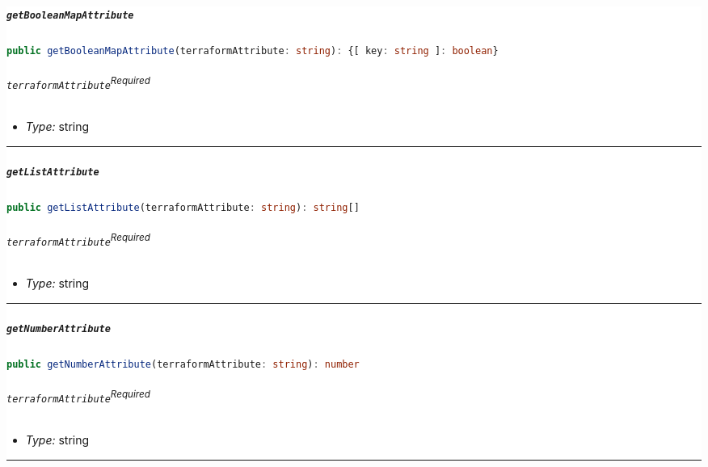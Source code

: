 ##### `getBooleanMapAttribute` <a name="getBooleanMapAttribute" id="rhizo-co-terraform-provider-oci.dataOciDatabaseBackupDestinations.DataOciDatabaseBackupDestinationsBackupDestinationsMountTypeDetailsOutputReference.getBooleanMapAttribute"></a>

```typescript
public getBooleanMapAttribute(terraformAttribute: string): {[ key: string ]: boolean}
```

###### `terraformAttribute`<sup>Required</sup> <a name="terraformAttribute" id="rhizo-co-terraform-provider-oci.dataOciDatabaseBackupDestinations.DataOciDatabaseBackupDestinationsBackupDestinationsMountTypeDetailsOutputReference.getBooleanMapAttribute.parameter.terraformAttribute"></a>

- *Type:* string

---

##### `getListAttribute` <a name="getListAttribute" id="rhizo-co-terraform-provider-oci.dataOciDatabaseBackupDestinations.DataOciDatabaseBackupDestinationsBackupDestinationsMountTypeDetailsOutputReference.getListAttribute"></a>

```typescript
public getListAttribute(terraformAttribute: string): string[]
```

###### `terraformAttribute`<sup>Required</sup> <a name="terraformAttribute" id="rhizo-co-terraform-provider-oci.dataOciDatabaseBackupDestinations.DataOciDatabaseBackupDestinationsBackupDestinationsMountTypeDetailsOutputReference.getListAttribute.parameter.terraformAttribute"></a>

- *Type:* string

---

##### `getNumberAttribute` <a name="getNumberAttribute" id="rhizo-co-terraform-provider-oci.dataOciDatabaseBackupDestinations.DataOciDatabaseBackupDestinationsBackupDestinationsMountTypeDetailsOutputReference.getNumberAttribute"></a>

```typescript
public getNumberAttribute(terraformAttribute: string): number
```

###### `terraformAttribute`<sup>Required</sup> <a name="terraformAttribute" id="rhizo-co-terraform-provider-oci.dataOciDatabaseBackupDestinations.DataOciDatabaseBackupDestinationsBackupDestinationsMountTypeDetailsOutputReference.getNumberAttribute.parameter.terraformAttribute"></a>

- *Type:* string

---
